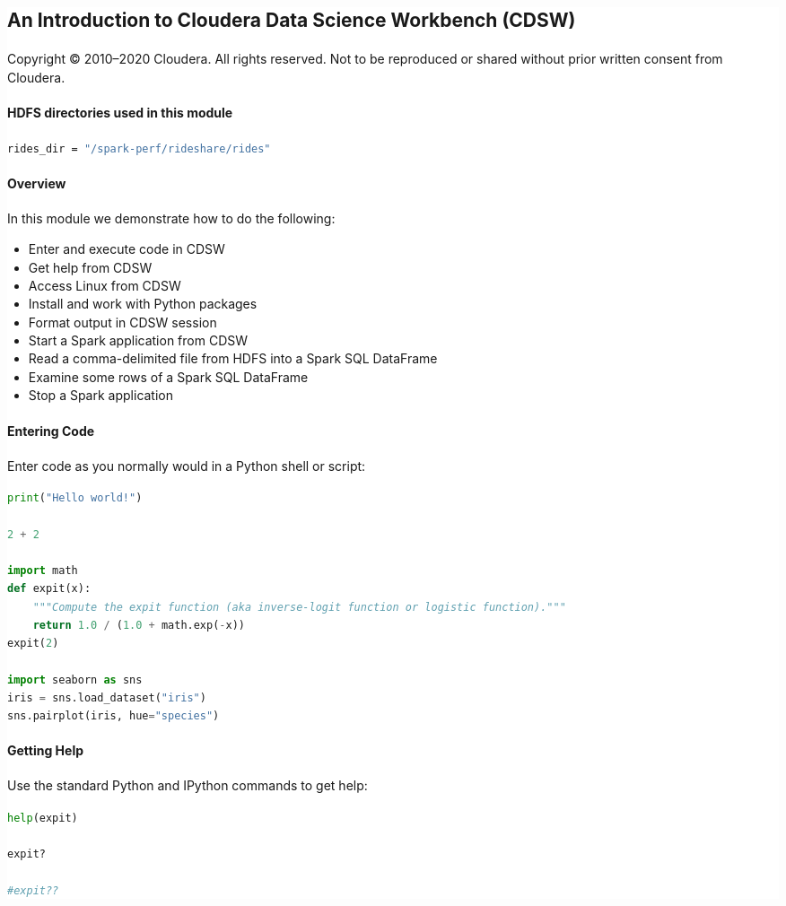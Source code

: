 ## An Introduction to Cloudera Data Science Workbench (CDSW)

Copyright © 2010–2020 Cloudera. All rights reserved.
Not to be reproduced or shared without prior written 
consent from Cloudera.

#### HDFS directories used in this module
```sh
rides_dir = "/spark-perf/rideshare/rides"
```
#### Overview

In this module we demonstrate how to do the following:
 * Enter and execute code in CDSW
 * Get help from CDSW
 * Access Linux from CDSW
 * Install and work with Python packages
 * Format output in CDSW session
 * Start a Spark application from CDSW
 * Read a comma-delimited file from HDFS into a Spark SQL DataFrame
 * Examine some rows of a Spark SQL DataFrame
 * Stop a Spark application 

#### Entering Code

Enter code as you normally would in a Python shell or script:
``` python
print("Hello world!")

2 + 2

import math
def expit(x):
    """Compute the expit function (aka inverse-logit function or logistic function)."""
    return 1.0 / (1.0 + math.exp(-x))
expit(2)

import seaborn as sns
iris = sns.load_dataset("iris")
sns.pairplot(iris, hue="species")

```
#### Getting Help

Use the standard Python and IPython commands to get help:
```python
help(expit)

expit?

#expit??
```
